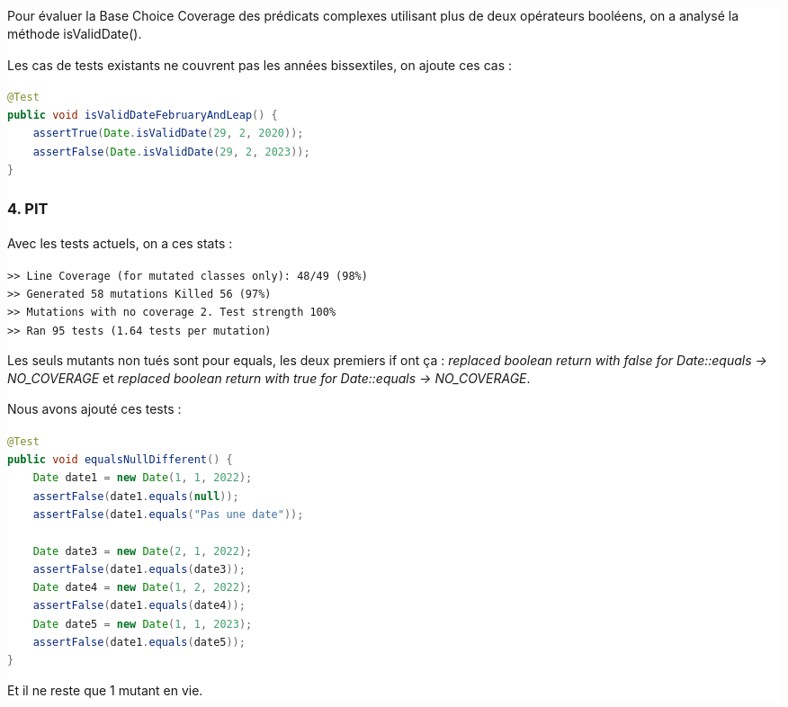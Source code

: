 Pour évaluer la Base Choice Coverage des prédicats complexes utilisant plus de deux opérateurs booléens, on a analysé la méthode isValidDate().

Les cas de tests existants ne couvrent pas les années bissextiles, on ajoute ces cas :

```java
@Test
public void isValidDateFebruaryAndLeap() {
    assertTrue(Date.isValidDate(29, 2, 2020));
    assertFalse(Date.isValidDate(29, 2, 2023));
}
```

### 4. PIT

Avec les tests actuels, on a ces stats :

```
>> Line Coverage (for mutated classes only): 48/49 (98%)
>> Generated 58 mutations Killed 56 (97%)
>> Mutations with no coverage 2. Test strength 100%
>> Ran 95 tests (1.64 tests per mutation)
```

Les seuls mutants non tués sont pour equals, les deux premiers if ont ça : *replaced boolean return with false for Date::equals → NO_COVERAGE* et *replaced boolean return with true for Date::equals → NO_COVERAGE*.

Nous avons ajouté ces tests :

```java
@Test
public void equalsNullDifferent() {
    Date date1 = new Date(1, 1, 2022);
    assertFalse(date1.equals(null));
    assertFalse(date1.equals("Pas une date"));

    Date date3 = new Date(2, 1, 2022);
    assertFalse(date1.equals(date3));
    Date date4 = new Date(1, 2, 2022);
    assertFalse(date1.equals(date4));
    Date date5 = new Date(1, 1, 2023);
    assertFalse(date1.equals(date5));
}
```

Et il ne reste que 1 mutant en vie.
